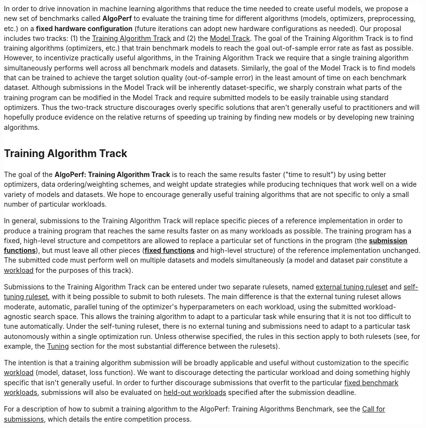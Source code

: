 In order to drive innovation in machine learning algorithms that reduce the time needed to create useful models, we propose a new set of benchmarks called **AlgoPerf** to evaluate the training time for different algorithms (models, optimizers, preprocessing, etc.) on a **fixed hardware configuration** (future iterations can adopt new hardware configurations as needed). Our proposal includes two tracks: (1) the [Training Algorithm Track](#training-algorithm-track) and (2) the [Model Track](#model-track). The goal of the Training Algorithm Track is to find training algorithms (optimizers, etc.) that train benchmark models to reach the goal out-of-sample error rate as fast as possible. However, to incentivize practically useful algorithms, in the Training Algorithm Track we require that a single training algorithm simultaneously performs well across all benchmark models and datasets. Similarly, the goal of the Model Track is to find models that can be trained to achieve the target solution quality (out-of-sample error) in the least amount of time on each benchmark dataset. Although submissions in the Model Track will be inherently dataset-specific, we sharply constrain what parts of the training program can be modified in the Model Track and require submitted models to be easily trainable using standard optimizers. Thus the two-track structure discourages overly specific solutions that aren't generally useful to practitioners and will hopefully produce evidence on the relative returns of speeding up training by finding new models or by developing new training algorithms.

## Training Algorithm Track

The goal of the **AlgoPerf: Training Algorithm Track** is to reach the same results faster ("time to result") by using better optimizers, data ordering/weighting schemes, and weight update strategies while producing techniques that work well on a wide variety of models and datasets. We hope to encourage generally useful training algorithms that are not specific to only a small number of particular workloads.

In general, submissions to the Training Algorithm Track will replace specific pieces of a reference implementation in order to produce a training program that reaches the same results faster on as many workloads as possible. The training program has a fixed, high-level structure and competitors are allowed to replace a particular set of functions in the program (the [**submission functions**](#submission-functions)), but must leave all other pieces ([**fixed functions**](#fixed-functions) and high-level structure) of the reference implementation unchanged. The submitted code must perform well on multiple datasets and models simultaneously (a model and dataset pair constitute a [workload](#workloads) for the purposes of this track).

Submissions to the Training Algorithm Track can be entered under two separate rulesets, named [external tuning ruleset](#external-tuning-ruleset) and [self-tuning ruleset](#self-tuning-ruleset), with it being possible to submit to both rulesets. The main difference is that the external tuning ruleset allows moderate, automatic, parallel tuning of the optimizer's hyperparameters on each workload, using the submitted workload-agnostic search space. This allows the training algorithm to adapt to a particular task while ensuring that it is not too difficult to tune automatically. Under the self-tuning ruleset, there is no external tuning and submissions need to adapt to a particular task autonomously within a single optimization run. Unless otherwise specified, the rules in this section apply to both rulesets (see, for example, the [Tuning](#tuning) section for the most substantial difference between the rulesets).

The intention is that a training algorithm submission will be broadly applicable and useful without customization to the specific [workload](#workloads) (model, dataset, loss function). We want to discourage detecting the particular workload and doing something highly specific that isn't generally useful. In order to further discourage submissions that overfit to the particular [fixed benchmark workloads](#fixed-workloads), submissions will also be evaluated on [held-out workloads](#randomized-workloads) specified after the submission deadline.

For a description of how to submit a training algorithm to the AlgoPerf: Training Algorithms Benchmark, see the [Call for submissions](CALL_FOR_SUBMISSIONS.md), which details the entire competition process.
